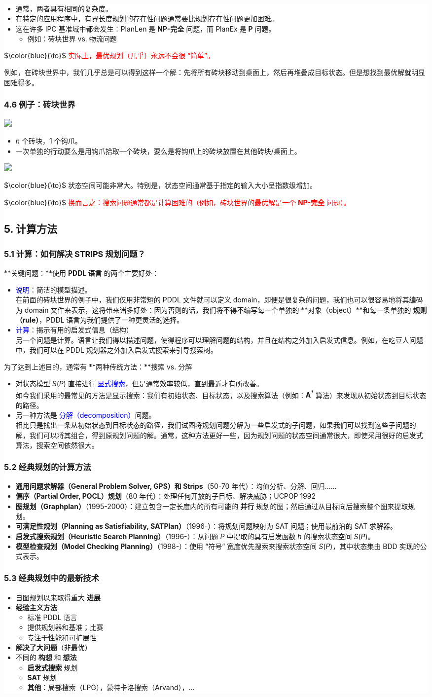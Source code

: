 * 通常，两者具有相同的复杂度。
* 在特定的应用程序中，有界长度规划的存在性问题通常要比规划存在性问题更加困难。
* 这在许多 IPC 基准域中都会发生：PlanLen 是 **NP-完全** 问题，而 PlanEx 是 **P** 问题。
  * 例如：砖块世界 vs. 物流问题

$\color{blue}{\to}$ <span style="color:red">实际上，最优规划（几乎）永远不会很 “简单”。</span>

例如，在砖块世界中，我们几乎总是可以得到这样一个解：先将所有砖块移动到桌面上，然后再堆叠成目标状态。但是想找到最优解就明显困难得多。

### 4.6 例子：砖块世界

<img src="http://andy-blog.oss-cn-beijing.aliyuncs.com/blog/2020-04-27-WX20200427-144216%402x.png" width="30%">

* $n$ 个砖块，$1$ 个钩爪。
* 一次单独的行动要么是用钩爪拾取一个砖块，要么是将钩爪上的砖块放置在其他砖块/桌面上。

<img src="http://andy-blog.oss-cn-beijing.aliyuncs.com/blog/2020-04-27-WX20200427-144718%402x.png" width="70%">

$\color{blue}{\to}$ 状态空间可能非常大。特别是，状态空间通常基于指定的输入大小呈指数级增加。

$\color{blue}{\to}$ <span style="color:red">换而言之：搜索问题通常都是计算困难的（例如，砖块世界的最优解是一个 **NP-完全** 问题）。</span>

## 5. 计算方法
### 5.1 计算：如何解决 STRIPS 规划问题？

**关键问题：**使用 **PDDL 语言** 的两个主要好处：
* <span style="color:blue">说明</span>：简洁的模型描述。  
  在前面的砖块世界的例子中，我们仅用非常短的 PDDL 文件就可以定义 domain，即便是很复杂的问题，我们也可以很容易地将其编码为 domain 文件来表示，这将带来诸多好处：因为否则的话，我们将不得不编写每一个单独的 **对象（object）**和每一条单独的 **规则（rule）**，PDDL 语言为我们提供了一种更灵活的选择。
* <span style="color:blue">计算</span>：揭示有用的启发式信息（结构）  
  另一个问题是计算。语言让我们得以描述问题，使得程序可以理解问题的结构，并且在结构之外加入启发式信息。例如，在吃豆人问题中，我们可以在 PDDL 规划器之外加入启发式搜索来引导搜索树。

为了达到上述目的，通常有 **两种传统方法：**搜索 vs. 分解
* 对状态模型 $S(P)$ 直接进行 <span style="color:blue">显式搜索</span>，但是通常效率较低，直到最近才有所改善。  
  如今我们采用的最常见的方法是显示搜索：我们有初始状态、目标状态，以及搜索算法（例如：$\mathbf A^*$ 算法）来发现从初始状态到目标状态的路径。
* 另一种方法是 <span style="color:blue">分解（decomposition）</span>问题。  
  相比只是找出一条从初始状态到目标状态的路径，我们试图将规划问题分解为一些启发式的子问题，如果我们可以找到这些子问题的解，我们可以将其组合，得到原规划问题的解。通常，这种方法更好一些，因为规划问题的状态空间通常很大，即使采用很好的启发式算法，搜索空间依然很大。

### 5.2 经典规划的计算方法
* **通用问题求解器（General Problem Solver, GPS）和 Strips**（50-70 年代）：均值分析、分解、回归……
* **偏序（Partial Order, POCL）规划**（80 年代）：处理任何开放的子目标、解决威胁；UCPOP 1992
* **图规划（Graphplan）**（1995-2000）：建立包含一定长度内的所有可能的 **并行** 规划的图；然后通过从目标向后搜索整个图来提取规划。
* **可满足性规划（Planning as Satisfiability, SATPlan）**（1996-）：将规划问题映射为 SAT 问题；使用最前沿的 SAT 求解器。
* **启发式搜索规划（Heuristic Search Planning）**（1996-）：从问题 $P$ 中提取的具有启发函数 $h$ 的搜索状态空间 $S(P)$。
* **模型检查规划（Model Checking Planning）**（1998-）：使用 “符号” 宽度优先搜索来搜索状态空间 $S(P)$，其中状态集由 BDD 实现的公式表示。

### 5.3 经典规划中的最新技术
* 自图规划以来取得重大 **进展**
* **经验主义方法**
  * 标准 PDDL 语言
  * 提供规划器和基准；比赛
  * 专注于性能和可扩展性
* **解决了大问题**（非最优）
* 不同的 **构想** 和 **想法**
  * **启发式搜索** 规划
  * **SAT** 规划
  * **其他**：局部搜索（LPG），蒙特卡洛搜索（Arvand），...
